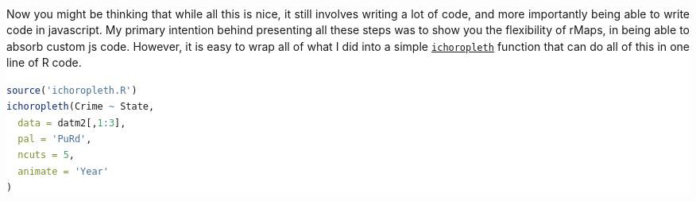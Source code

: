 Now you might be thinking that while all this is nice, it still involves writing a lot of code, and more importantly being able to write code in javascript. My primary intention behind presenting all these steps was to show you the flexibility of rMaps, in being able to absorb custom js code. However, it is easy to wrap all of what I did into a simple [`ichoropleth`](ichoropleth.R) function that can do all of this in one line of R code.


```r
source('ichoropleth.R')
ichoropleth(Crime ~ State,
  data = datm2[,1:3],
  pal = 'PuRd',
  ncuts = 5,
  animate = 'Year'
)
```

<iframe src='
fig/ichropleth.html
' scrolling='no' seamless
class='rChart datamaps '
id=iframe-
chart512a952a513
></iframe>
<style>iframe.rChart{ width: 100%; height: 400px;}</style>




<style>
  #iframe-chart_4 {height: 550px;}
  iframe.rChart {height: 500px;} 
  table.nofluid {width: auto; margin: 0 auto;}
  pre {margin-left: 0px;}
  code {padding-left: 0px;}
  p {text-align: justify;}
</style>
